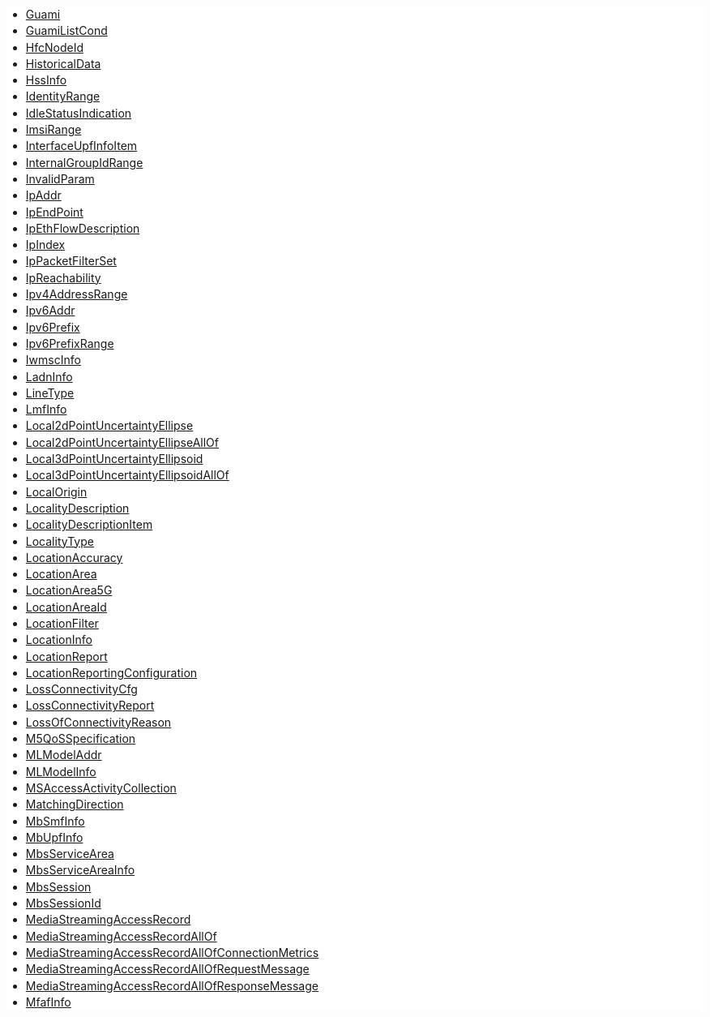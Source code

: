  - [Guami](docs/Guami.md)
 - [GuamiListCond](docs/GuamiListCond.md)
 - [HfcNodeId](docs/HfcNodeId.md)
 - [HistoricalData](docs/HistoricalData.md)
 - [HssInfo](docs/HssInfo.md)
 - [IdentityRange](docs/IdentityRange.md)
 - [IdleStatusIndication](docs/IdleStatusIndication.md)
 - [ImsiRange](docs/ImsiRange.md)
 - [InterfaceUpfInfoItem](docs/InterfaceUpfInfoItem.md)
 - [InternalGroupIdRange](docs/InternalGroupIdRange.md)
 - [InvalidParam](docs/InvalidParam.md)
 - [IpAddr](docs/IpAddr.md)
 - [IpEndPoint](docs/IpEndPoint.md)
 - [IpEthFlowDescription](docs/IpEthFlowDescription.md)
 - [IpIndex](docs/IpIndex.md)
 - [IpPacketFilterSet](docs/IpPacketFilterSet.md)
 - [IpReachability](docs/IpReachability.md)
 - [Ipv4AddressRange](docs/Ipv4AddressRange.md)
 - [Ipv6Addr](docs/Ipv6Addr.md)
 - [Ipv6Prefix](docs/Ipv6Prefix.md)
 - [Ipv6PrefixRange](docs/Ipv6PrefixRange.md)
 - [IwmscInfo](docs/IwmscInfo.md)
 - [LadnInfo](docs/LadnInfo.md)
 - [LineType](docs/LineType.md)
 - [LmfInfo](docs/LmfInfo.md)
 - [Local2dPointUncertaintyEllipse](docs/Local2dPointUncertaintyEllipse.md)
 - [Local2dPointUncertaintyEllipseAllOf](docs/Local2dPointUncertaintyEllipseAllOf.md)
 - [Local3dPointUncertaintyEllipsoid](docs/Local3dPointUncertaintyEllipsoid.md)
 - [Local3dPointUncertaintyEllipsoidAllOf](docs/Local3dPointUncertaintyEllipsoidAllOf.md)
 - [LocalOrigin](docs/LocalOrigin.md)
 - [LocalityDescription](docs/LocalityDescription.md)
 - [LocalityDescriptionItem](docs/LocalityDescriptionItem.md)
 - [LocalityType](docs/LocalityType.md)
 - [LocationAccuracy](docs/LocationAccuracy.md)
 - [LocationArea](docs/LocationArea.md)
 - [LocationArea5G](docs/LocationArea5G.md)
 - [LocationAreaId](docs/LocationAreaId.md)
 - [LocationFilter](docs/LocationFilter.md)
 - [LocationInfo](docs/LocationInfo.md)
 - [LocationReport](docs/LocationReport.md)
 - [LocationReportingConfiguration](docs/LocationReportingConfiguration.md)
 - [LossConnectivityCfg](docs/LossConnectivityCfg.md)
 - [LossConnectivityReport](docs/LossConnectivityReport.md)
 - [LossOfConnectivityReason](docs/LossOfConnectivityReason.md)
 - [M5QoSSpecification](docs/M5QoSSpecification.md)
 - [MLModelAddr](docs/MLModelAddr.md)
 - [MLModelInfo](docs/MLModelInfo.md)
 - [MSAccessActivityCollection](docs/MSAccessActivityCollection.md)
 - [MatchingDirection](docs/MatchingDirection.md)
 - [MbSmfInfo](docs/MbSmfInfo.md)
 - [MbUpfInfo](docs/MbUpfInfo.md)
 - [MbsServiceArea](docs/MbsServiceArea.md)
 - [MbsServiceAreaInfo](docs/MbsServiceAreaInfo.md)
 - [MbsSession](docs/MbsSession.md)
 - [MbsSessionId](docs/MbsSessionId.md)
 - [MediaStreamingAccessRecord](docs/MediaStreamingAccessRecord.md)
 - [MediaStreamingAccessRecordAllOf](docs/MediaStreamingAccessRecordAllOf.md)
 - [MediaStreamingAccessRecordAllOfConnectionMetrics](docs/MediaStreamingAccessRecordAllOfConnectionMetrics.md)
 - [MediaStreamingAccessRecordAllOfRequestMessage](docs/MediaStreamingAccessRecordAllOfRequestMessage.md)
 - [MediaStreamingAccessRecordAllOfResponseMessage](docs/MediaStreamingAccessRecordAllOfResponseMessage.md)
 - [MfafInfo](docs/MfafInfo.md)